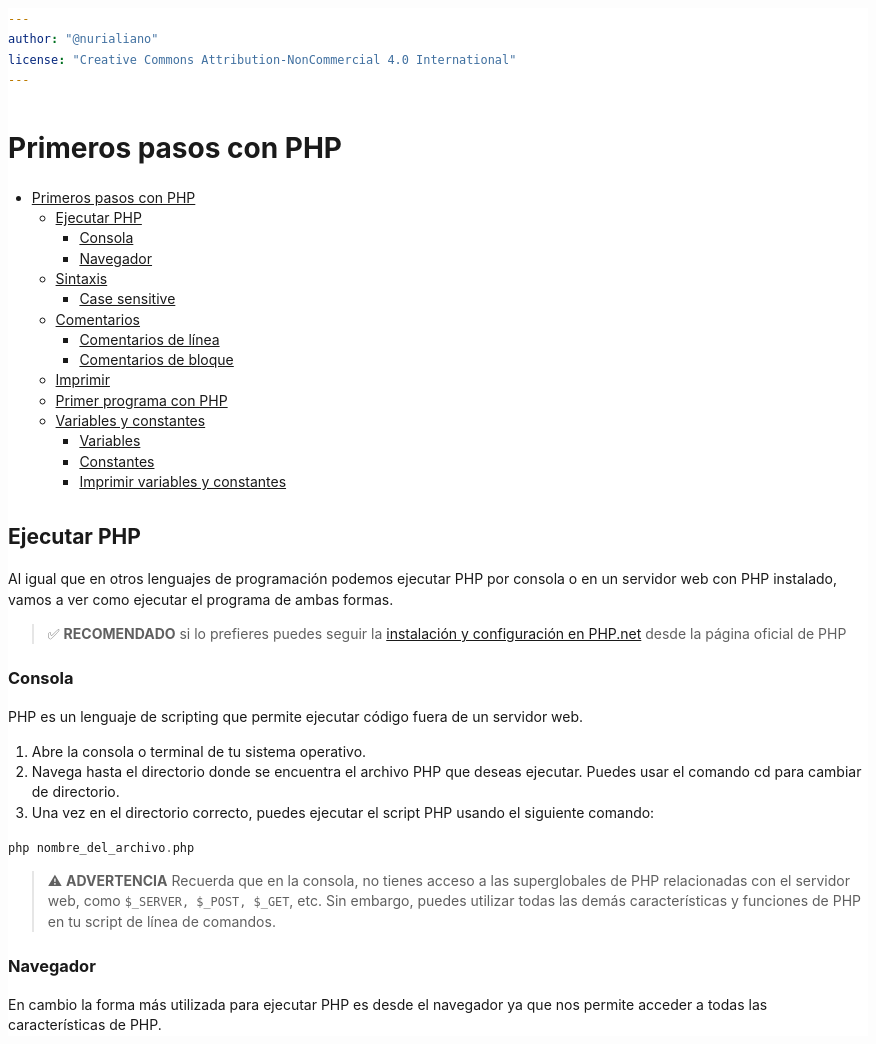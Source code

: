 ```yaml
---
author: "@nurialiano"
license: "Creative Commons Attribution-NonCommercial 4.0 International"
---
```


# Primeros pasos con PHP

- [Primeros pasos con PHP](#primeros-pasos-con-php)
  - [Ejecutar PHP](#ejecutar-php)
    - [Consola](#consola)
    - [Navegador](#navegador)
  - [Sintaxis](#sintaxis)
    - [Case sensitive](#case-sensitive)
  - [Comentarios](#comentarios)
    - [Comentarios de línea](#comentarios-de-línea)
    - [Comentarios de bloque](#comentarios-de-bloque)
  - [Imprimir](#imprimir)
  - [Primer programa con PHP](#primer-programa-con-php)
  - [Variables y constantes](#variables-y-constantes)
    - [Variables](#variables)
    - [Constantes](#constantes)
    - [Imprimir variables y constantes](#imprimir-variables-y-constantes)

## Ejecutar PHP

Al igual que en otros lenguajes de programación podemos ejecutar PHP por consola o en un servidor web con PHP instalado, vamos a ver como ejecutar el programa de ambas formas.

> :white_check_mark: **RECOMENDADO** si lo prefieres puedes seguir la [instalación y configuración en PHP.net](https://www.php.net/manual/en/install.php) desde la página oficial de PHP

### Consola

PHP es un lenguaje de scripting que permite ejecutar código fuera de un servidor web.

1. Abre la consola o terminal de tu sistema operativo.
2. Navega hasta el directorio donde se encuentra el archivo PHP que deseas ejecutar. Puedes usar el comando cd para cambiar de directorio.
3. Una vez en el directorio correcto, puedes ejecutar el script PHP usando el siguiente comando:

~~~php
php nombre_del_archivo.php
~~~

>:warning: **ADVERTENCIA** Recuerda que en la consola, no tienes acceso a las superglobales de PHP relacionadas con el servidor web, como `$_SERVER, $_POST, $_GET`, etc. Sin embargo, puedes utilizar todas las demás características y funciones de PHP en tu script de línea de comandos.

### Navegador

En cambio la forma más utilizada para ejecutar PHP es desde el navegador ya que nos permite acceder a todas las características de PHP.
